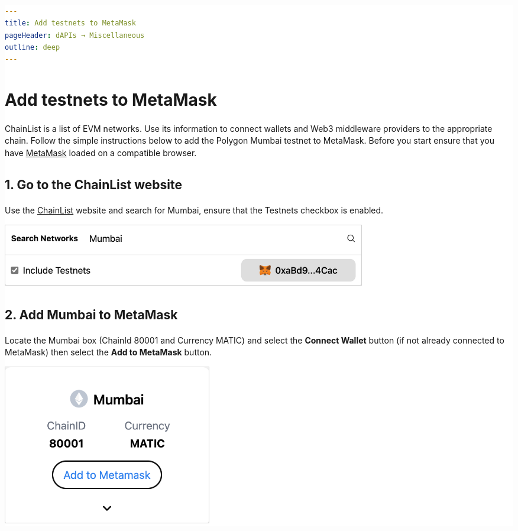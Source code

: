 ```yaml
---
title: Add testnets to MetaMask
pageHeader: dAPIs → Miscellaneous
outline: deep
---
```


<PageHeader/>

# Add testnets to MetaMask

ChainList is a list of EVM networks. Use its information to connect wallets and
Web3 middleware providers to the appropriate chain. Follow the simple
instructions below to add the Polygon Mumbai testnet to MetaMask. Before you
start ensure that you have [MetaMask](https://metamask.io) loaded on a
compatible browser.

## 1. Go to the ChainList website

Use the [ChainList](https://chainlist.org/) website and search for Mumbai,
ensure that the Testnets checkbox is enabled.

<img src="./src/image1.png" style="width:70%;border:solid lightgrey 1px;">

## 2. Add Mumbai to MetaMask

Locate the Mumbai box (ChainId 80001 and Currency MATIC) and select the
**Connect Wallet** button (if not already connected to MetaMask) then select the
**Add to MetaMask** button.

<img src="./src/image2.png" style="width:40%;border:solid lightgrey 1px;">
